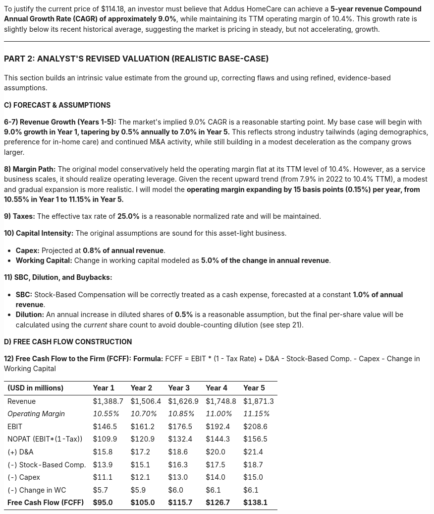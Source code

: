 To justify the current price of $114.18, an investor must believe that Addus HomeCare can achieve a **5-year revenue Compound Annual Growth Rate (CAGR) of approximately 9.0%**, while maintaining its TTM operating margin of 10.4%. This growth rate is slightly below its recent historical average, suggesting the market is pricing in steady, but not accelerating, growth.

---

### PART 2: ANALYST'S REVISED VALUATION (REALISTIC BASE-CASE)

This section builds an intrinsic value estimate from the ground up, correcting flaws and using refined, evidence-based assumptions.

**C) FORECAST & ASSUMPTIONS**

**6-7) Revenue Growth (Years 1-5):**
The market's implied 9.0% CAGR is a reasonable starting point. My base case will begin with **9.0% growth in Year 1, tapering by 0.5% annually to 7.0% in Year 5.** This reflects strong industry tailwinds (aging demographics, preference for in-home care) and continued M&A activity, while still building in a modest deceleration as the company grows larger.

**8) Margin Path:**
The original model conservatively held the operating margin flat at its TTM level of 10.4%. However, as a service business scales, it should realize operating leverage. Given the recent upward trend (from 7.9% in 2022 to 10.4% TTM), a modest and gradual expansion is more realistic. I will model the **operating margin expanding by 15 basis points (0.15%) per year, from 10.55% in Year 1 to 11.15% in Year 5.**

**9) Taxes:**
The effective tax rate of **25.0%** is a reasonable normalized rate and will be maintained.

**10) Capital Intensity:**
The original assumptions are sound for this asset-light business.
*   **Capex:** Projected at **0.8% of annual revenue**.
*   **Working Capital:** Change in working capital modeled as **5.0% of the change in annual revenue**.

**11) SBC, Dilution, and Buybacks:**
*   **SBC:** Stock-Based Compensation will be correctly treated as a cash expense, forecasted at a constant **1.0% of annual revenue**.
*   **Dilution:** An annual increase in diluted shares of **0.5%** is a reasonable assumption, but the final per-share value will be calculated using the *current* share count to avoid double-counting dilution (see step 21).

**D) FREE CASH FLOW CONSTRUCTION**

**12) Free Cash Flow to the Firm (FCFF):**
**Formula:** FCFF = EBIT * (1 - Tax Rate) + D&A - Stock-Based Comp. - Capex - Change in Working Capital

| (USD in millions) | Year 1 | Year 2 | Year 3 | Year 4 | Year 5 |
| :--- | :--- | :--- | :--- | :--- | :--- |
| Revenue | $1,388.7 | $1,506.4 | $1,626.9 | $1,748.8 | $1,871.3 |
| *Operating Margin* | *10.55%* | *10.70%* | *10.85%* | *11.00%* | *11.15%* |
| EBIT | $146.5 | $161.2 | $176.5 | $192.4 | $208.6 |
| NOPAT (EBIT*(1-Tax)) | $109.9 | $120.9 | $132.4 | $144.3 | $156.5 |
| (+) D&A | $15.8 | $17.2 | $18.6 | $20.0 | $21.4 |
| (-) Stock-Based Comp. | $13.9 | $15.1 | $16.3 | $17.5 | $18.7 |
| (-) Capex | $11.1 | $12.1 | $13.0 | $14.0 | $15.0 |
| (-) Change in WC | $5.7 | $5.9 | $6.0 | $6.1 | $6.1 |
| **Free Cash Flow (FCFF)** | **$95.0** | **$105.0** | **$115.7** | **$126.7** | **$138.1** |

